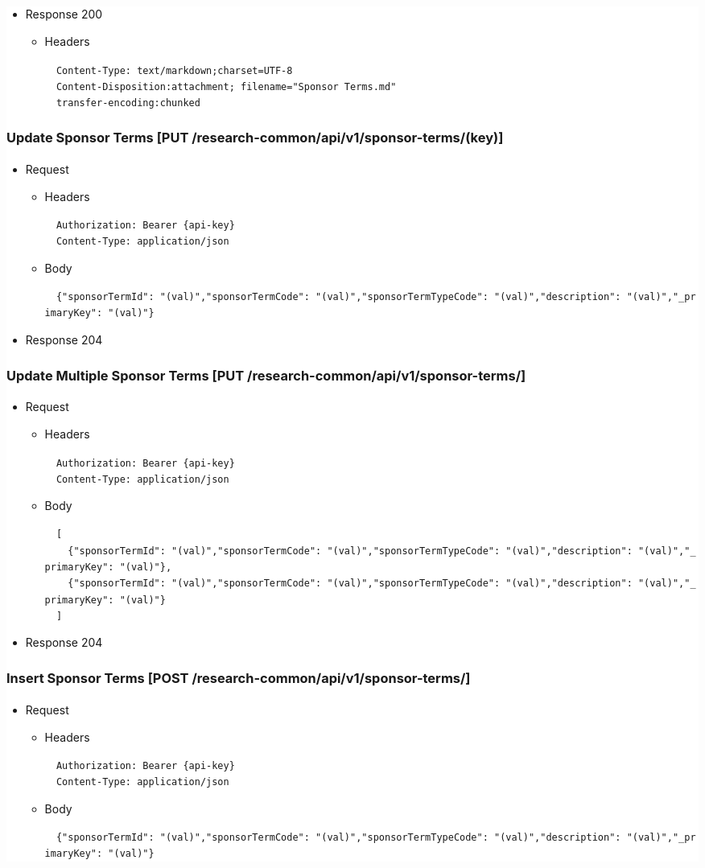 + Response 200
    + Headers

            Content-Type: text/markdown;charset=UTF-8
            Content-Disposition:attachment; filename="Sponsor Terms.md"
            transfer-encoding:chunked
### Update Sponsor Terms [PUT /research-common/api/v1/sponsor-terms/(key)]

+ Request

    + Headers

            Authorization: Bearer {api-key}   
            Content-Type: application/json

    + Body
    
            {"sponsorTermId": "(val)","sponsorTermCode": "(val)","sponsorTermTypeCode": "(val)","description": "(val)","_primaryKey": "(val)"}
			
+ Response 204

### Update Multiple Sponsor Terms [PUT /research-common/api/v1/sponsor-terms/]

+ Request

    + Headers

            Authorization: Bearer {api-key}   
            Content-Type: application/json

    + Body
    
            [
              {"sponsorTermId": "(val)","sponsorTermCode": "(val)","sponsorTermTypeCode": "(val)","description": "(val)","_primaryKey": "(val)"},
              {"sponsorTermId": "(val)","sponsorTermCode": "(val)","sponsorTermTypeCode": "(val)","description": "(val)","_primaryKey": "(val)"}
            ]
			
+ Response 204
### Insert Sponsor Terms [POST /research-common/api/v1/sponsor-terms/]

+ Request

    + Headers

            Authorization: Bearer {api-key}   
            Content-Type: application/json

    + Body
    
            {"sponsorTermId": "(val)","sponsorTermCode": "(val)","sponsorTermTypeCode": "(val)","description": "(val)","_primaryKey": "(val)"}
			